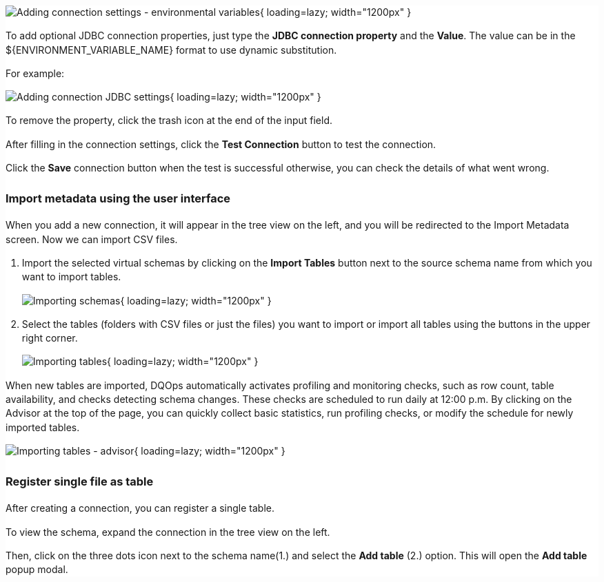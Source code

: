 ![Adding connection settings - environmental variables](https://dqops.com/docs/images/working-with-dqo/adding-connections/connection-settings-envvar.jpg){ loading=lazy; width="1200px" }

To add optional JDBC connection properties, just type the **JDBC connection property** and the **Value**. The value
can be in the ${ENVIRONMENT_VARIABLE_NAME} format to use dynamic substitution.

For example:

![Adding connection JDBC settings](https://dqops.com/docs/images/working-with-dqo/adding-connections/connection-settings-JDBC-properties2.png){ loading=lazy; width="1200px" }

To remove the property, click the trash icon at the end of the input field.

After filling in the connection settings, click the **Test Connection** button to test the connection.

Click the **Save** connection button when the test is successful otherwise, you can check the details of what went wrong.


### Import metadata using the user interface

When you add a new connection, it will appear in the tree view on the left, and you will be redirected to the Import Metadata screen.
Now we can import CSV files.

1. Import the selected virtual schemas by clicking on the **Import Tables** button next to the source schema name from which you want to import tables.

    ![Importing schemas](https://dqops.com/docs/images/working-with-dqo/adding-connections/duckdb/importing-schemas.png){ loading=lazy; width="1200px" }

2. Select the tables (folders with CSV files or just the files) you want to import or import all tables using the buttons in the upper right corner.

    ![Importing tables](https://dqops.com/docs/images/working-with-dqo/adding-connections/duckdb/importing-tables-csv.png){ loading=lazy; width="1200px" }

When new tables are imported, DQOps automatically activates profiling and monitoring checks, such as row count,
table availability, and checks detecting schema changes. These checks are scheduled to run daily at 12:00 p.m.
By clicking on the Advisor at the top of the page, you can quickly collect basic statistics, run profiling checks,
or modify the schedule for newly imported tables.

![Importing tables - advisor](https://dqops.com/docs/images/working-with-dqo/adding-connections/duckdb/importing-tables-advisor-csv.png){ loading=lazy; width="1200px" }


### Register single file as table

After creating a connection, you can register a single table.

To view the schema, expand the connection in the tree view on the left.

Then, click on the three dots icon next to the schema name(1.) and select the **Add table** (2.) option. 
This will open the **Add table** popup modal.
